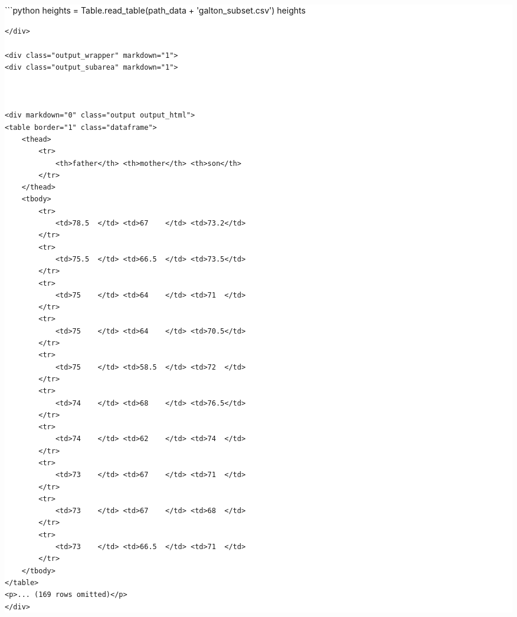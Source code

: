 

<div markdown="1" class="cell code_cell">
<div class="input_area" markdown="1">
```python
heights = Table.read_table(path_data + 'galton_subset.csv')
heights

```
</div>

<div class="output_wrapper" markdown="1">
<div class="output_subarea" markdown="1">



<div markdown="0" class="output output_html">
<table border="1" class="dataframe">
    <thead>
        <tr>
            <th>father</th> <th>mother</th> <th>son</th>
        </tr>
    </thead>
    <tbody>
        <tr>
            <td>78.5  </td> <td>67    </td> <td>73.2</td>
        </tr>
        <tr>
            <td>75.5  </td> <td>66.5  </td> <td>73.5</td>
        </tr>
        <tr>
            <td>75    </td> <td>64    </td> <td>71  </td>
        </tr>
        <tr>
            <td>75    </td> <td>64    </td> <td>70.5</td>
        </tr>
        <tr>
            <td>75    </td> <td>58.5  </td> <td>72  </td>
        </tr>
        <tr>
            <td>74    </td> <td>68    </td> <td>76.5</td>
        </tr>
        <tr>
            <td>74    </td> <td>62    </td> <td>74  </td>
        </tr>
        <tr>
            <td>73    </td> <td>67    </td> <td>71  </td>
        </tr>
        <tr>
            <td>73    </td> <td>67    </td> <td>68  </td>
        </tr>
        <tr>
            <td>73    </td> <td>66.5  </td> <td>71  </td>
        </tr>
    </tbody>
</table>
<p>... (169 rows omitted)</p>
</div>
